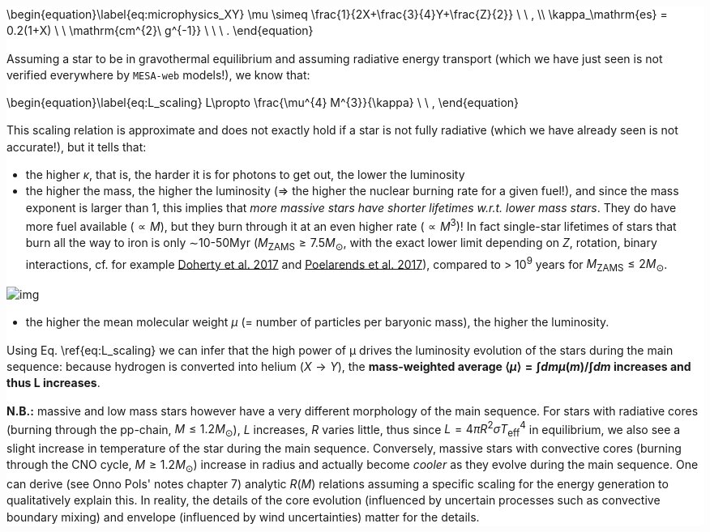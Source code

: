 <div class="latex" id="orgf027c9c">
\begin{equation}\label{eq:microphysics_XY}
\mu \simeq \frac{1}{2X+\frac{3}{4}Y+\frac{Z}{2}} \ \ , \\
\kappa_\mathrm{es} = 0.2(1+X) \ \ \mathrm{cm^{2}\ g^{-1}} \ \ \ .
\end{equation}

</div>

Assuming a star to be in gravothermal equilibrium and assuming
radiative energy transport (which we have just seen is not verified
everywhere by `MESA-web` models!), we know that:

<div class="latex" id="org33d2feb">
\begin{equation}\label{eq:L_scaling}
L\propto \frac{\mu^{4} M^{3}}{\kappa} \ \ ,
\end{equation}

</div>

This scaling relation is approximate and does not exactly hold if a
star is not fully radiative (which we have already seen is not
accurate!), but it tells that:

-   the higher $\kappa$, that is, the harder it is for photons to get out, the
    lower the luminosity
-   the higher the mass, the higher the luminosity (&rArr; the higher the
    nuclear burning rate for a given fuel!), and since the mass exponent
    is larger than 1, this implies that *more massive stars have shorter
    lifetimes w.r.t. lower mass stars*. They do have more fuel available
    ($\propto M$), but they burn through it at an even higher rate ($\propto M^{3}$)! In fact
    single-star lifetimes of stars that burn all the way to iron is only
    &sim;10-50Myr ($M_\mathrm{ZAMS}\ge7.5M_{\odot}$, with the exact lower limit
    depending on $Z$, rotation, binary interactions, cf. for example
    [Doherty et al. 2017](https://ui.adsabs.harvard.edu/abs/2017PASA...34...56D/abstract) and [Poelarends et al. 2017](https://ui.adsabs.harvard.edu/abs/2017ApJ...850..197P/abstract)), compared to &gt; 10<sup>9</sup>
    years for $M_\mathrm{ZAMS}\le2M_{\odot}$.

![img](./images/stellar_lifetimes.png "Stellar lifetime as a function of initial masses from [Zapartas et al. 2017](https://ui.adsabs.harvard.edu/abs/2017A%26A...601A..29Z/abstract). `MESA` and `GENEC` models are shown, focusing on masses that result in a final core-collapse event. The bottom panel shows the deviations between the analytic fit and the numerical models.")

-   the higher the mean molecular weight $\mu$ (= number of particles per
    baryonic mass), the higher the luminosity.

Using Eq. \ref{eq:L_scaling} we can infer that the high power of &mu;
drives the luminosity evolution of the stars during the main sequence:
because hydrogen is converted into helium ($X \rightarrow Y$), the **mass-weighted
average $\langle \mu \rangle = \int dm \mu(m)/\int dm$ increases and thus L increases**.

**N.B.:** massive and low mass stars however have a very different
morphology of the main sequence. For stars with radiative cores
(burning through the pp-chain, $M\le1.2M_{\odot}$), $L$ increases, $R$
varies little, thus since $L=4\pi R^{2}\sigma T_\mathrm{eff}^{4}$ in
equilibrium, we also see a slight increase in temperature of the star
during the main sequence. Conversely, massive stars with convective
cores (burning through the CNO cycle, $M\geq1.2M_{\odot}$) increase in
radius and actually become *cooler* as they evolve during the main
sequence. One can derive (see Onno Pols' notes chapter 7) analytic
$R(M)$ relations assuming a specific scaling for the energy generation
to qualitatively explain this. In reality, the details of the core
evolution (influenced by uncertain processes such as convective
boundary mixing) and envelope (influenced by wind uncertainties)
matter for the details.
